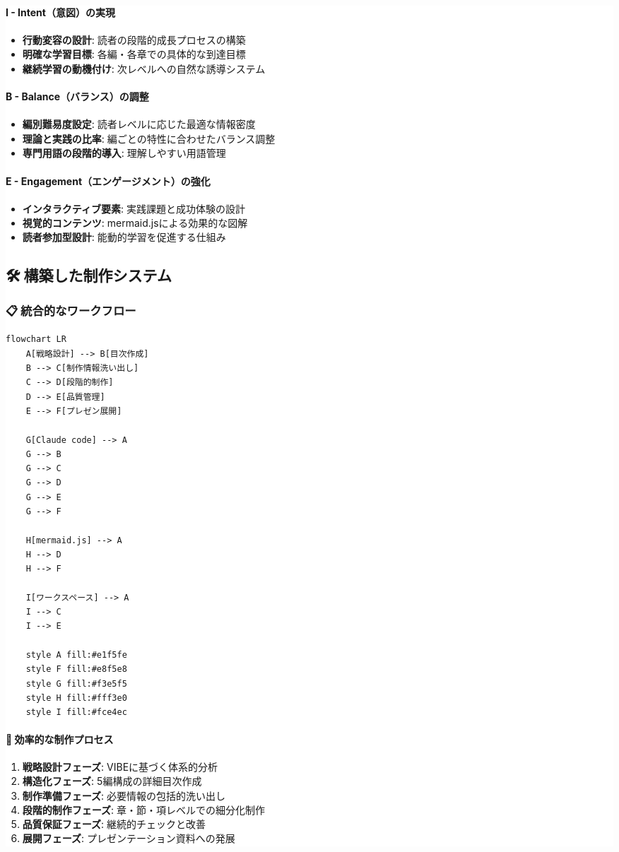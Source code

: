 #### I - Intent（意図）の実現
- **行動変容の設計**: 読者の段階的成長プロセスの構築
- **明確な学習目標**: 各編・各章での具体的な到達目標
- **継続学習の動機付け**: 次レベルへの自然な誘導システム

#### B - Balance（バランス）の調整
- **編別難易度設定**: 読者レベルに応じた最適な情報密度
- **理論と実践の比率**: 編ごとの特性に合わせたバランス調整
- **専門用語の段階的導入**: 理解しやすい用語管理

#### E - Engagement（エンゲージメント）の強化
- **インタラクティブ要素**: 実践課題と成功体験の設計
- **視覚的コンテンツ**: mermaid.jsによる効果的な図解
- **読者参加型設計**: 能動的学習を促進する仕組み

## 🛠️ 構築した制作システム

### 📋 統合的なワークフロー

```mermaid
flowchart LR
    A[戦略設計] --> B[目次作成]
    B --> C[制作情報洗い出し]
    C --> D[段階的制作]
    D --> E[品質管理]
    E --> F[プレゼン展開]
    
    G[Claude code] --> A
    G --> B
    G --> C
    G --> D
    G --> E
    G --> F
    
    H[mermaid.js] --> A
    H --> D
    H --> F
    
    I[ワークスペース] --> A
    I --> C
    I --> E
    
    style A fill:#e1f5fe
    style F fill:#e8f5e8
    style G fill:#f3e5f5
    style H fill:#fff3e0
    style I fill:#fce4ec
```

#### 🎯 効率的な制作プロセス
1. **戦略設計フェーズ**: VIBEに基づく体系的分析
2. **構造化フェーズ**: 5編構成の詳細目次作成
3. **制作準備フェーズ**: 必要情報の包括的洗い出し
4. **段階的制作フェーズ**: 章・節・項レベルでの細分化制作
5. **品質保証フェーズ**: 継続的チェックと改善
6. **展開フェーズ**: プレゼンテーション資料への発展
